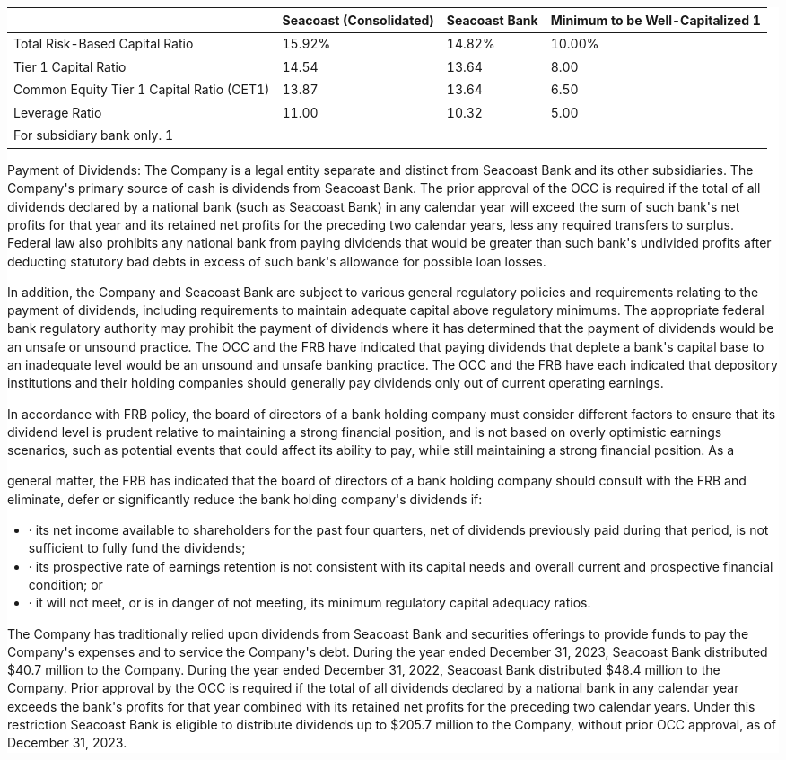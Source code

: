 | | Seacoast (Consolidated) | Seacoast Bank | Minimum to be Well-Capitalized 1 |
| --- | --- | --- | --- |
| Total Risk-Based Capital Ratio | 15.92% | 14.82% | 10.00% |
| Tier 1 Capital Ratio | 14.54 | 13.64 | 8.00 |
| Common Equity Tier 1 Capital Ratio (CET1) | 13.87 | 13.64 | 6.50 |
| Leverage Ratio | 11.00 | 10.32 | 5.00 |
| For subsidiary bank only. 1 | | | |

Payment of Dividends: The Company is a legal entity separate and distinct from Seacoast Bank and its other subsidiaries. The Company's primary source of cash is dividends from Seacoast Bank. The prior approval of the OCC is required if the total of all dividends declared by a national bank (such as Seacoast Bank) in any calendar year will exceed the sum of such bank's net profits for that year and its retained net profits for the preceding two calendar years, less any required transfers to surplus. Federal law also prohibits any national bank from paying dividends that would be greater than such bank's undivided profits after deducting statutory bad debts in excess of such bank's allowance for possible loan losses.

In addition, the Company and Seacoast Bank are subject to various general regulatory policies and requirements relating to the payment of dividends, including requirements to maintain adequate capital above regulatory minimums. The appropriate federal bank regulatory authority may prohibit the payment of dividends where it has determined that the payment of dividends would be an unsafe or unsound practice. The OCC and the FRB have indicated that paying dividends that deplete a bank's capital base to an inadequate level would be an unsound and unsafe banking practice. The OCC and the FRB have each indicated that depository institutions and their holding companies should generally pay dividends only out of current operating earnings.

In accordance with FRB policy, the board of directors of a bank holding company must consider different factors to ensure that its dividend level is prudent relative to maintaining a strong financial position, and is not based on overly optimistic earnings scenarios, such as potential events that could affect its ability to pay, while still maintaining a strong financial position. As a

general matter, the FRB has indicated that the board of directors of a bank holding company should consult with the FRB and eliminate, defer or significantly reduce the bank holding company's dividends if:

* · its net income available to shareholders for the past four quarters, net of dividends previously paid during that period, is not sufficient to fully fund the dividends;
* · its prospective rate of earnings retention is not consistent with its capital needs and overall current and prospective financial condition; or
* · it will not meet, or is in danger of not meeting, its minimum regulatory capital adequacy ratios.

The Company has traditionally relied upon dividends from Seacoast Bank and securities offerings to provide funds to pay the Company's expenses and to service the Company's debt. During the year ended December 31, 2023, Seacoast Bank distributed $40.7 million to the Company. During the year ended December 31, 2022, Seacoast Bank distributed $48.4 million to the Company. Prior approval by the OCC is required if the total of all dividends declared by a national bank in any calendar year exceeds the bank's profits for that year combined with its retained net profits for the preceding two calendar years. Under this restriction Seacoast Bank is eligible to distribute dividends up to $205.7 million to the Company, without prior OCC approval, as of December 31, 2023.
